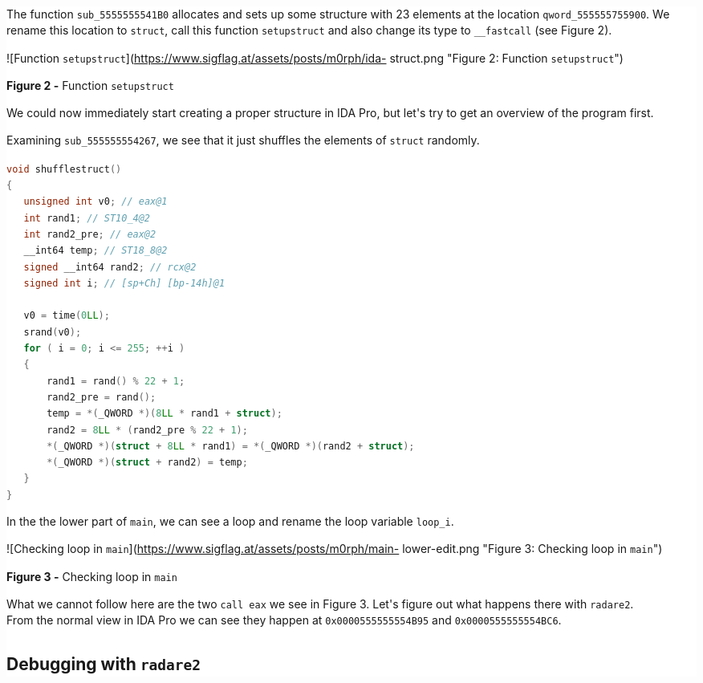 The function `sub_5555555541B0` allocates and sets up some structure with 23
elements at the location `qword_555555755900`. We rename this location to
`struct`, call this function `setupstruct` and also change its type to
`__fastcall` (see Figure 2).

![Function `setupstruct`](https://www.sigflag.at/assets/posts/m0rph/ida-
struct.png "Figure 2: Function `setupstruct`")

**Figure 2 -** Function `setupstruct`

We could now immediately start creating a proper structure in IDA Pro, but
let's try to get an overview of the program first.

Examining `sub_555555554267`, we see that it just shuffles the elements of
`struct` randomly.

```c  
void shufflestruct()  
{  
   unsigned int v0; // eax@1  
   int rand1; // ST10_4@2  
   int rand2_pre; // eax@2  
   __int64 temp; // ST18_8@2  
   signed __int64 rand2; // rcx@2  
   signed int i; // [sp+Ch] [bp-14h]@1

   v0 = time(0LL);  
   srand(v0);  
   for ( i = 0; i <= 255; ++i )  
   {  
       rand1 = rand() % 22 + 1;  
       rand2_pre = rand();  
       temp = *(_QWORD *)(8LL * rand1 + struct);  
       rand2 = 8LL * (rand2_pre % 22 + 1);  
       *(_QWORD *)(struct + 8LL * rand1) = *(_QWORD *)(rand2 + struct);  
       *(_QWORD *)(struct + rand2) = temp;  
   }  
}  
```

In the the lower part of `main`, we can see a loop and rename the loop
variable `loop_i`.

![Checking loop in `main`](https://www.sigflag.at/assets/posts/m0rph/main-
lower-edit.png "Figure 3: Checking loop in `main`")

**Figure 3 -** Checking loop in `main`

What we cannot follow here are the two `call eax` we see in Figure 3. Let's
figure out what happens there with `radare2`.  
From the normal view in IDA Pro we can see they happen at `0x0000555555554B95`
and `0x0000555555554BC6`.

## Debugging with `radare2`
